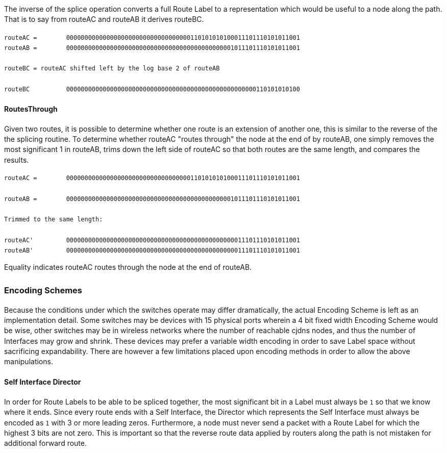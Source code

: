 The inverse of the splice operation converts a full Route Label to a
representation which would be useful to a node along the path. That is to say
from routeAC and routeAB it derives routeBC.

```
routeAC =        0000000000000000000000000000000000110101010100011101110101011001
routeAB =        0000000000000000000000000000000000000000000001011101110101011001

routeBC = routeAC shifted left by the log base 2 of routeAB

routeBC          0000000000000000000000000000000000000000000000000000110101010100
```


#### RoutesThrough

Given two routes, it is possible to determine whether one route is an extension
of another one, this is similar to the reverse of the the splicing routine. To
determine whether routeAC "routes through" the node at the end of by routeAB,
one simply removes the most significant 1 in routeAB, trims down the left side
of routeAC so that both routes are the same length, and compares the results.

```
routeAC =        0000000000000000000000000000000000110101010100011101110101011001

routeAB =        0000000000000000000000000000000000000000000001011101110101011001

Trimmed to the same length:

routeAC'         0000000000000000000000000000000000000000000000011101110101011001
routeAB'         0000000000000000000000000000000000000000000000011101110101011001
```

Equality indicates routeAC routes through the node at the end of routeAB.


### Encoding Schemes

Because the conditions under which the switches operate may differ dramatically,
the actual Encoding Scheme is left as an implementation detail. Some switches
may be devices with 15 physical ports wherein a 4 bit fixed width Encoding
Scheme would be wise, other switches may be in wireless networks where the
number of reachable cjdns nodes, and thus the number of Interfaces may grow and
shrink. These devices may prefer a variable width encoding in order to save
Label space without sacrificing expandability. There are however a few
limitations placed upon encoding methods in order to allow the above
manipulations.


#### Self Interface Director

In order for Route Labels to be able to be spliced together, the most
significant bit in a Label must always be `1` so that we know where it ends.
Since every route ends with a Self Interface, the Director which represents the
Self Interface must always be encoded as `1` with 3 or more leading zeros.
Furthermore, a node must never send a packet with a Route Label for which the
highest 3 bits are not zero. This is important so that the reverse route data
applied by routers along the path is not mistaken for additional forward route.
